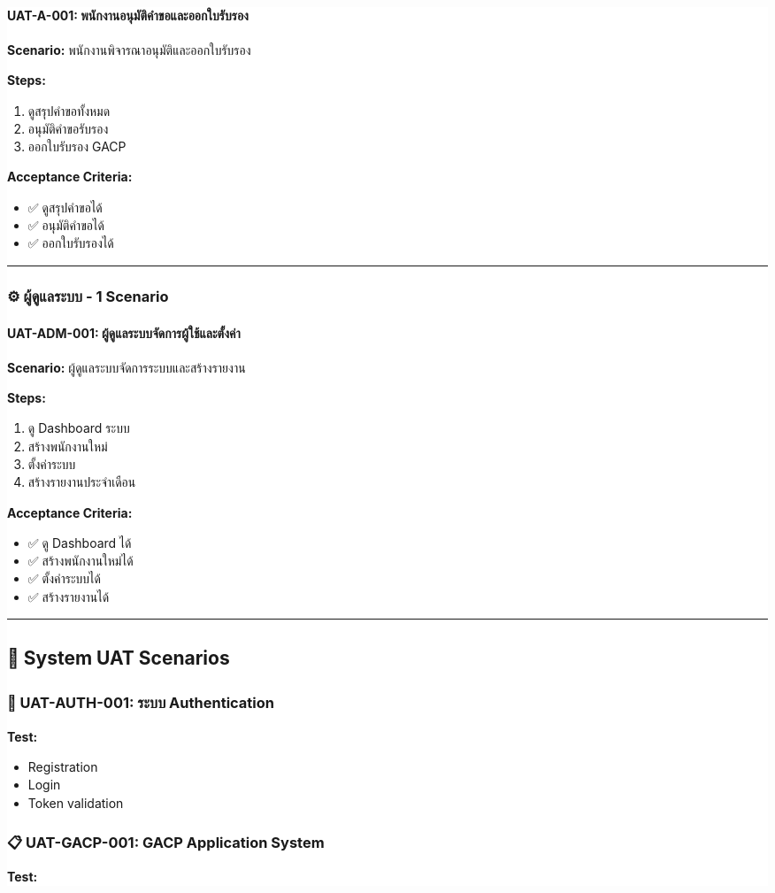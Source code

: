 #### UAT-A-001: พนักงานอนุมัติคำขอและออกใบรับรอง

**Scenario:**
พนักงานพิจารณาอนุมัติและออกใบรับรอง

**Steps:**

1. ดูสรุปคำขอทั้งหมด
2. อนุมัติคำขอรับรอง
3. ออกใบรับรอง GACP

**Acceptance Criteria:**

- ✅ ดูสรุปคำขอได้
- ✅ อนุมัติคำขอได้
- ✅ ออกใบรับรองได้

---

### ⚙️ ผู้ดูแลระบบ - 1 Scenario

#### UAT-ADM-001: ผู้ดูแลระบบจัดการผู้ใช้และตั้งค่า

**Scenario:**
ผู้ดูแลระบบจัดการระบบและสร้างรายงาน

**Steps:**

1. ดู Dashboard ระบบ
2. สร้างพนักงานใหม่
3. ตั้งค่าระบบ
4. สร้างรายงานประจำเดือน

**Acceptance Criteria:**

- ✅ ดู Dashboard ได้
- ✅ สร้างพนักงานใหม่ได้
- ✅ ตั้งค่าระบบได้
- ✅ สร้างรายงานได้

---

## 🔧 System UAT Scenarios

### 🔐 UAT-AUTH-001: ระบบ Authentication

**Test:**

- Registration
- Login
- Token validation

### 📋 UAT-GACP-001: GACP Application System

**Test:**
